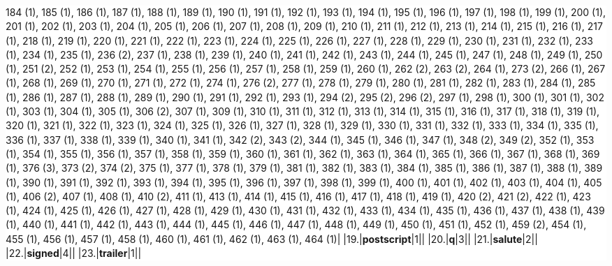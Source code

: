 184 (1), 185 (1), 186 (1), 187 (1), 188 (1), 189 (1), 190 (1), 191 (1), 192 (1), 193 (1), 194 (1), 195 (1), 196 (1), 197 (1), 198 (1), 199 (1), 200 (1), 201 (1), 202 (1), 203 (1), 204 (1), 205 (1), 206 (1), 207 (1), 208 (1), 209 (1), 210 (1), 211 (1), 212 (1), 213 (1), 214 (1), 215 (1), 216 (1), 217 (1), 218 (1), 219 (1), 220 (1), 221 (1), 222 (1), 223 (1), 224 (1), 225 (1), 226 (1), 227 (1), 228 (1), 229 (1), 230 (1), 231 (1), 232 (1), 233 (1), 234 (1), 235 (1), 236 (2), 237 (1), 238 (1), 239 (1), 240 (1), 241 (1), 242 (1), 243 (1), 244 (1), 245 (1), 247 (1), 248 (1), 249 (1), 250 (1), 251 (2), 252 (1), 253 (1), 254 (1), 255 (1), 256 (1), 257 (1), 258 (1), 259 (1), 260 (1), 262 (2), 263 (2), 264 (1), 273 (2), 266 (1), 267 (1), 268 (1), 269 (1), 270 (1), 271 (1), 272 (1), 274 (1), 276 (2), 277 (1), 278 (1), 279 (1), 280 (1), 281 (1), 282 (1), 283 (1), 284 (1), 285 (1), 286 (1), 287 (1), 288 (1), 289 (1), 290 (1), 291 (1), 292 (1), 293 (1), 294 (2), 295 (2), 296 (2), 297 (1), 298 (1), 300 (1), 301 (1), 302 (1), 303 (1), 304 (1), 305 (1), 306 (2), 307 (1), 309 (1), 310 (1), 311 (1), 312 (1), 313 (1), 314 (1), 315 (1), 316 (1), 317 (1), 318 (1), 319 (1), 320 (1), 321 (1), 322 (1), 323 (1), 324 (1), 325 (1), 326 (1), 327 (1), 328 (1), 329 (1), 330 (1), 331 (1), 332 (1), 333 (1), 334 (1), 335 (1), 336 (1), 337 (1), 338 (1), 339 (1), 340 (1), 341 (1), 342 (2), 343 (2), 344 (1), 345 (1), 346 (1), 347 (1), 348 (2), 349 (2), 352 (1), 353 (1), 354 (1), 355 (1), 356 (1), 357 (1), 358 (1), 359 (1), 360 (1), 361 (1), 362 (1), 363 (1), 364 (1), 365 (1), 366 (1), 367 (1), 368 (1), 369 (1), 376 (3), 373 (2), 374 (2), 375 (1), 377 (1), 378 (1), 379 (1), 381 (1), 382 (1), 383 (1), 384 (1), 385 (1), 386 (1), 387 (1), 388 (1), 389 (1), 390 (1), 391 (1), 392 (1), 393 (1), 394 (1), 395 (1), 396 (1), 397 (1), 398 (1), 399 (1), 400 (1), 401 (1), 402 (1), 403 (1), 404 (1), 405 (1), 406 (2), 407 (1), 408 (1), 410 (2), 411 (1), 413 (1), 414 (1), 415 (1), 416 (1), 417 (1), 418 (1), 419 (1), 420 (2), 421 (2), 422 (1), 423 (1), 424 (1), 425 (1), 426 (1), 427 (1), 428 (1), 429 (1), 430 (1), 431 (1), 432 (1), 433 (1), 434 (1), 435 (1), 436 (1), 437 (1), 438 (1), 439 (1), 440 (1), 441 (1), 442 (1), 443 (1), 444 (1), 445 (1), 446 (1), 447 (1), 448 (1), 449 (1), 450 (1), 451 (1), 452 (1), 459 (2), 454 (1), 455 (1), 456 (1), 457 (1), 458 (1), 460 (1), 461 (1), 462 (1), 463 (1), 464 (1)|
|19.|__postscript__|1||
|20.|__q__|3||
|21.|__salute__|2||
|22.|__signed__|4||
|23.|__trailer__|1||
